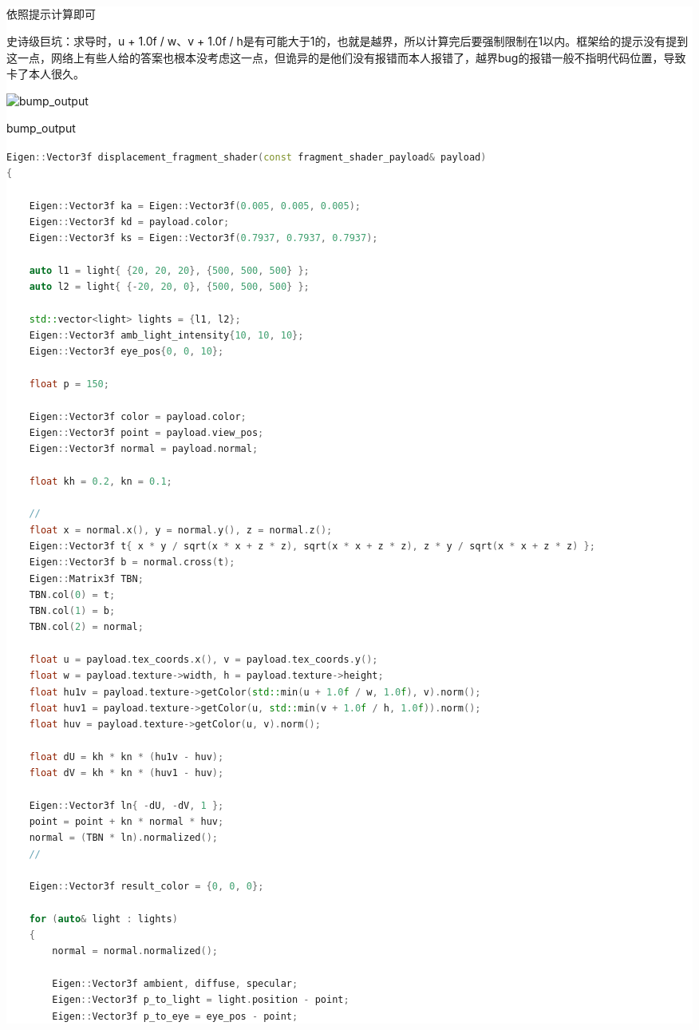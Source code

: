 依照提示计算即可

史诗级巨坑：求导时，u + 1.0f / w、v + 1.0f / h是有可能大于1的，也就是越界，所以计算完后要强制限制在1以内。框架给的提示没有提到这一点，网络上有些人给的答案也根本没考虑这一点，但诡异的是他们没有报错而本人报错了，越界bug的报错一般不指明代码位置，导致卡了本人很久。

![bump_output](https://pub-2abc7423feaa4ecb8f59a4cc2d6f2bc5.r2.dev/3-bump_output.png)

bump_output

```cpp
Eigen::Vector3f displacement_fragment_shader(const fragment_shader_payload& payload)
{
    
    Eigen::Vector3f ka = Eigen::Vector3f(0.005, 0.005, 0.005);
    Eigen::Vector3f kd = payload.color;
    Eigen::Vector3f ks = Eigen::Vector3f(0.7937, 0.7937, 0.7937);

    auto l1 = light{ {20, 20, 20}, {500, 500, 500} };
    auto l2 = light{ {-20, 20, 0}, {500, 500, 500} };

    std::vector<light> lights = {l1, l2};
    Eigen::Vector3f amb_light_intensity{10, 10, 10};
    Eigen::Vector3f eye_pos{0, 0, 10};

    float p = 150;

    Eigen::Vector3f color = payload.color; 
    Eigen::Vector3f point = payload.view_pos;
    Eigen::Vector3f normal = payload.normal;

    float kh = 0.2, kn = 0.1;
    
    //
    float x = normal.x(), y = normal.y(), z = normal.z();
    Eigen::Vector3f t{ x * y / sqrt(x * x + z * z), sqrt(x * x + z * z), z * y / sqrt(x * x + z * z) };
    Eigen::Vector3f b = normal.cross(t);
    Eigen::Matrix3f TBN;
    TBN.col(0) = t;
    TBN.col(1) = b;
    TBN.col(2) = normal;

    float u = payload.tex_coords.x(), v = payload.tex_coords.y();
    float w = payload.texture->width, h = payload.texture->height;
    float hu1v = payload.texture->getColor(std::min(u + 1.0f / w, 1.0f), v).norm();
    float huv1 = payload.texture->getColor(u, std::min(v + 1.0f / h, 1.0f)).norm();
    float huv = payload.texture->getColor(u, v).norm();

    float dU = kh * kn * (hu1v - huv);
    float dV = kh * kn * (huv1 - huv);

    Eigen::Vector3f ln{ -dU, -dV, 1 };
    point = point + kn * normal * huv;
    normal = (TBN * ln).normalized();
    //

    Eigen::Vector3f result_color = {0, 0, 0};

    for (auto& light : lights)
    {
        normal = normal.normalized();

        Eigen::Vector3f ambient, diffuse, specular;
        Eigen::Vector3f p_to_light = light.position - point;
        Eigen::Vector3f p_to_eye = eye_pos - point;
```